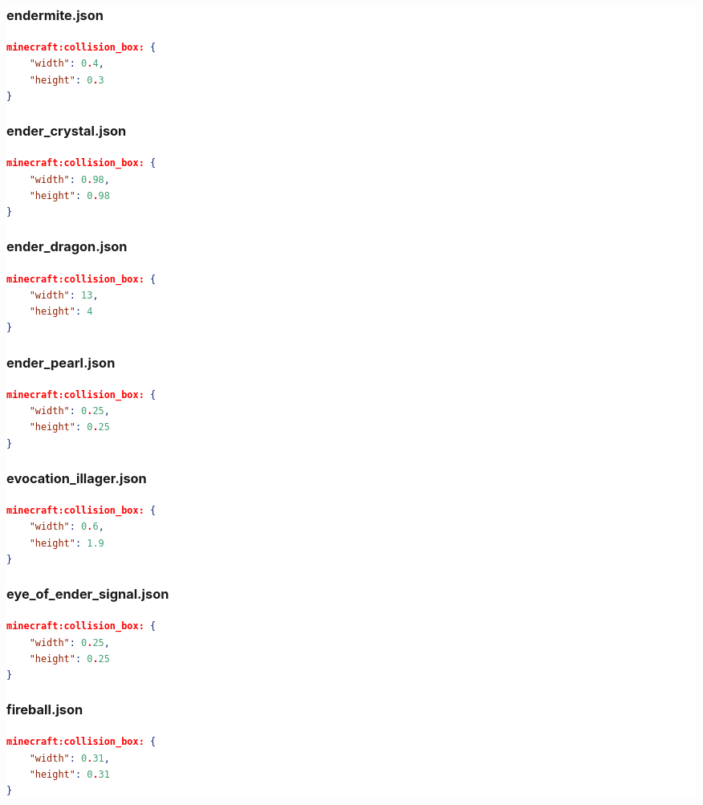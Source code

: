 ### endermite.json
```JSON
minecraft:collision_box: {
    "width": 0.4,
    "height": 0.3
}
```

### ender_crystal.json
```JSON
minecraft:collision_box: {
    "width": 0.98,
    "height": 0.98
}
```

### ender_dragon.json
```JSON
minecraft:collision_box: {
    "width": 13,
    "height": 4
}
```

### ender_pearl.json
```JSON
minecraft:collision_box: {
    "width": 0.25,
    "height": 0.25
}
```

### evocation_illager.json
```JSON
minecraft:collision_box: {
    "width": 0.6,
    "height": 1.9
}
```

### eye_of_ender_signal.json
```JSON
minecraft:collision_box: {
    "width": 0.25,
    "height": 0.25
}
```

### fireball.json
```JSON
minecraft:collision_box: {
    "width": 0.31,
    "height": 0.31
}
```
